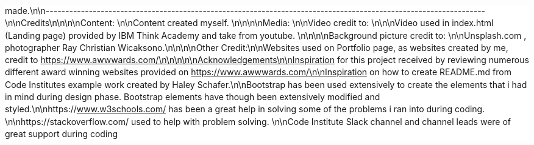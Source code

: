 made.\n\n----------------------------------------------------------------------------------------------------------------\n\nCredits\n\n\n\nContent: \n\nContent created myself. \n\n\n\nMedia: \n\nVideo credit to: \n\n\nVideo used in index.html (Landing page) provided by IBM Think Academy and take from youtube. \n\n\n\nBackground picture credit to: \n\nUnsplash.com , photographer Ray Christian Wicaksono.\n\n\n\nOther Credit:\n\nWebsites used on Portfolio page, as websites  created by me, credit to https://www.awwwards.com/\n\n\n\n\nAcknowledgements\n\nInspiration for this project received by reviewing numerous different award winning websites provided on https://www.awwwards.com/\n\nInspiration on how to create README.md from Code Institutes example  work created by Haley Schafer.\n\nBootstrap has been used extensively to create the elements that i had in mind during design phase. Bootstrap elements have though been extensively modified and styled.\n\nhttps://www.w3schools.com/ has been a great help in solving some of the problems i ran into during coding. \n\nhttps://stackoverflow.com/ used to help with problem solving. \n\nCode Institute Slack channel and channel leads were of great support during coding